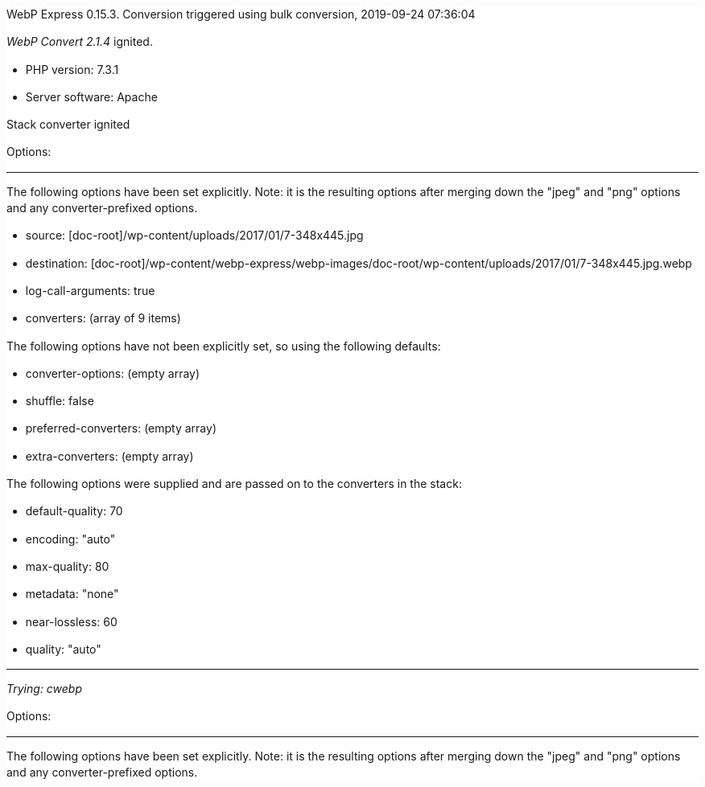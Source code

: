 WebP Express 0.15.3. Conversion triggered using bulk conversion, 2019-09-24 07:36:04


*WebP Convert 2.1.4*  ignited.

- PHP version: 7.3.1

- Server software: Apache


Stack converter ignited


Options:

------------

The following options have been set explicitly. Note: it is the resulting options after merging down the "jpeg" and "png" options and any converter-prefixed options.

- source: [doc-root]/wp-content/uploads/2017/01/7-348x445.jpg

- destination: [doc-root]/wp-content/webp-express/webp-images/doc-root/wp-content/uploads/2017/01/7-348x445.jpg.webp

- log-call-arguments: true

- converters: (array of 9 items)


The following options have not been explicitly set, so using the following defaults:

- converter-options: (empty array)

- shuffle: false

- preferred-converters: (empty array)

- extra-converters: (empty array)


The following options were supplied and are passed on to the converters in the stack:

- default-quality: 70

- encoding: "auto"

- max-quality: 80

- metadata: "none"

- near-lossless: 60

- quality: "auto"

------------



*Trying: cwebp* 


Options:

------------

The following options have been set explicitly. Note: it is the resulting options after merging down the "jpeg" and "png" options and any converter-prefixed options.
